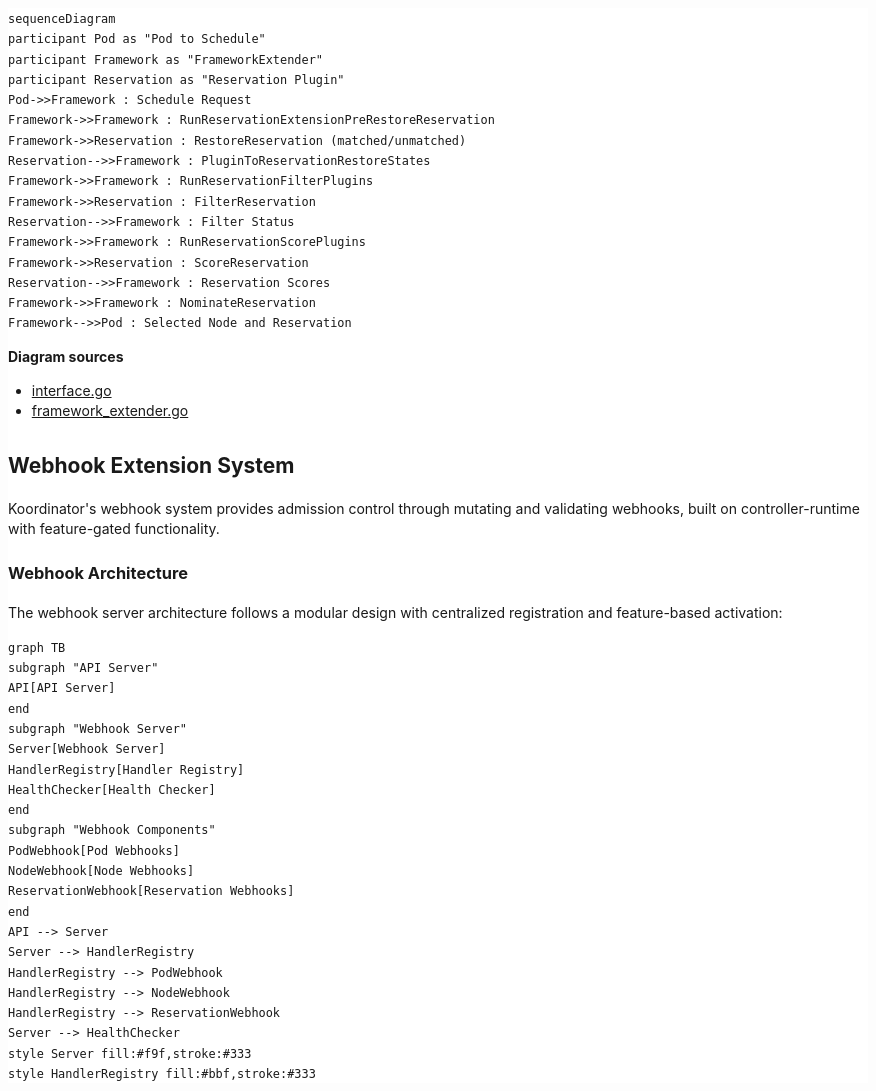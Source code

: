```mermaid
sequenceDiagram
participant Pod as "Pod to Schedule"
participant Framework as "FrameworkExtender"
participant Reservation as "Reservation Plugin"
Pod->>Framework : Schedule Request
Framework->>Framework : RunReservationExtensionPreRestoreReservation
Framework->>Reservation : RestoreReservation (matched/unmatched)
Reservation-->>Framework : PluginToReservationRestoreStates
Framework->>Framework : RunReservationFilterPlugins
Framework->>Reservation : FilterReservation
Reservation-->>Framework : Filter Status
Framework->>Framework : RunReservationScorePlugins
Framework->>Reservation : ScoreReservation
Reservation-->>Framework : Reservation Scores
Framework->>Framework : NominateReservation
Framework-->>Pod : Selected Node and Reservation
```

**Diagram sources**
- [interface.go](https://github.com/koordinator-sh/koordinator/tree/main/pkg/scheduler/frameworkext/interface.go)
- [framework_extender.go](https://github.com/koordinator-sh/koordinator/tree/main/pkg/scheduler/frameworkext/framework_extender.go)

## Webhook Extension System
Koordinator's webhook system provides admission control through mutating and validating webhooks, built on controller-runtime with feature-gated functionality.

### Webhook Architecture
The webhook server architecture follows a modular design with centralized registration and feature-based activation:

```mermaid
graph TB
subgraph "API Server"
API[API Server]
end
subgraph "Webhook Server"
Server[Webhook Server]
HandlerRegistry[Handler Registry]
HealthChecker[Health Checker]
end
subgraph "Webhook Components"
PodWebhook[Pod Webhooks]
NodeWebhook[Node Webhooks]
ReservationWebhook[Reservation Webhooks]
end
API --> Server
Server --> HandlerRegistry
HandlerRegistry --> PodWebhook
HandlerRegistry --> NodeWebhook
HandlerRegistry --> ReservationWebhook
Server --> HealthChecker
style Server fill:#f9f,stroke:#333
style HandlerRegistry fill:#bbf,stroke:#333
```
